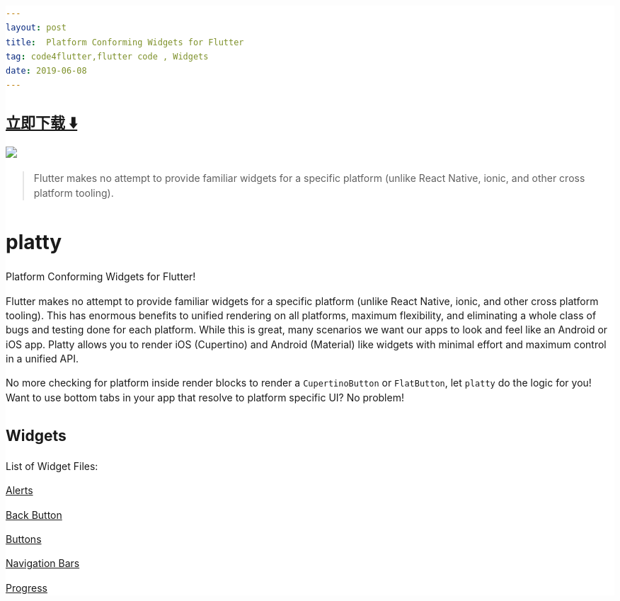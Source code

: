 ```yaml
---
layout: post
title:  Platform Conforming Widgets for Flutter
tag: code4flutter,flutter code , Widgets
date: 2019-06-08
---
```


 


## [立即下载 ️⬇️ ](https://codeload.github.com/fuzz-productions/platty/zip/master) 


 
![](https://flutterawesome.com/content/images/2019/05/alert_page.jpg)
 
>
> Flutter makes no attempt to provide familiar widgets for a specific platform (unlike React Native, ionic, and other cross platform tooling).
>

 
# platty

Platform Conforming Widgets for Flutter!

Flutter makes no attempt to provide familiar widgets for a specific platform (unlike React Native, ionic, and other cross platform tooling). 
This has enormous benefits to unified rendering on all platforms, maximum flexibility, and eliminating a whole class of bugs and testing done for 
each platform. While this is great, many scenarios we want our apps to look and feel like an Android or iOS app. 
Platty allows you to render iOS (Cupertino) and Android (Material) like widgets with minimal effort and maximum control in a unified 
API. 

No more checking for platform inside render blocks to render a `CupertinoButton` or `FlatButton`, let `platty` do the logic for you! 
Want to use bottom tabs in your app that resolve to platform specific UI? No problem! 

## Widgets

List of Widget Files:

[Alerts](/lib/src/widgets/alert.dart)

[Back Button](/lib/src/widgets/back_button.dart)

[Buttons](/lib/src/widgets/button.dart)

[Navigation Bars](/lib/src/widgets/navigation_bar.dart)

[Progress](/lib/src/widgets/progress.dart)
